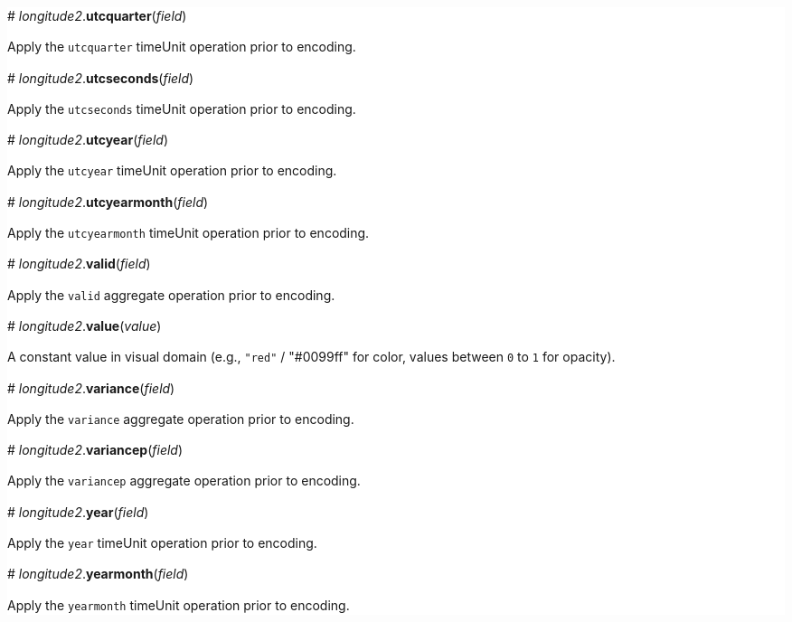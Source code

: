 <a name="utcquarter">#</a>
<em>longitude2</em>.<b>utcquarter</b>(<em>field</em>)

Apply the <code>utcquarter</code> timeUnit operation prior to encoding.

<a name="utcseconds">#</a>
<em>longitude2</em>.<b>utcseconds</b>(<em>field</em>)

Apply the <code>utcseconds</code> timeUnit operation prior to encoding.

<a name="utcyear">#</a>
<em>longitude2</em>.<b>utcyear</b>(<em>field</em>)

Apply the <code>utcyear</code> timeUnit operation prior to encoding.

<a name="utcyearmonth">#</a>
<em>longitude2</em>.<b>utcyearmonth</b>(<em>field</em>)

Apply the <code>utcyearmonth</code> timeUnit operation prior to encoding.

<a name="valid">#</a>
<em>longitude2</em>.<b>valid</b>(<em>field</em>)

Apply the <code>valid</code> aggregate operation prior to encoding.

<a name="value">#</a>
<em>longitude2</em>.<b>value</b>(<em>value</em>)

A constant value in visual domain (e.g., `"red"` / "#0099ff" for color, values between `0` to `1` for opacity).

<a name="variance">#</a>
<em>longitude2</em>.<b>variance</b>(<em>field</em>)

Apply the <code>variance</code> aggregate operation prior to encoding.

<a name="variancep">#</a>
<em>longitude2</em>.<b>variancep</b>(<em>field</em>)

Apply the <code>variancep</code> aggregate operation prior to encoding.

<a name="year">#</a>
<em>longitude2</em>.<b>year</b>(<em>field</em>)

Apply the <code>year</code> timeUnit operation prior to encoding.

<a name="yearmonth">#</a>
<em>longitude2</em>.<b>yearmonth</b>(<em>field</em>)

Apply the <code>yearmonth</code> timeUnit operation prior to encoding.

